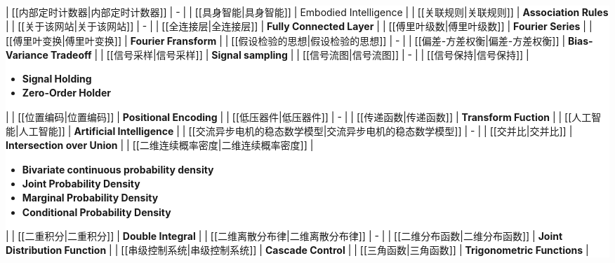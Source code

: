 | [[内部定时计数器\|内部定时计数器]]                         | \-                                                                                                                                                                                                  |
| [[具身智能\|具身智能]]                               | Embodied Intelligence                                                                                                                                                                               |
| [[关联规则\|关联规则]]                               | **Association Rules**                                                                                                                                                                               |
| [[关于该网站\|关于该网站]]                             | \-                                                                                                                                                                                                  |
| [[全连接层\|全连接层]]                               | **Fully Connected Layer**                                                                                                                                                                           |
| [[傅里叶级数\|傅里叶级数]]                             | **Fourier Series**                                                                                                                                                                                  |
| [[傅里叶变换\|傅里叶变换]]                             | **Fourier Fransform**                                                                                                                                                                               |
| [[假设检验的思想\|假设检验的思想]]                         | \-                                                                                                                                                                                                  |
| [[偏差-方差权衡\|偏差-方差权衡]]                         | **Bias-Variance Tradeoff**                                                                                                                                                                          |
| [[信号采样\|信号采样]]                               | **Signal sampling**                                                                                                                                                                                 |
| [[信号流图\|信号流图]]                               | \-                                                                                                                                                                                                  |
| [[信号保持\|信号保持]]                               | <ul><li>**Signal Holding**</li><li>**Zero-Order Holder**</li></ul>                                                                                                                                  |
| [[位置编码\|位置编码]]                               | **Positional Encoding**                                                                                                                                                                             |
| [[低压器件\|低压器件]]                               | \-                                                                                                                                                                                                  |
| [[传递函数\|传递函数]]                               | **Transform Fuction**                                                                                                                                                                               |
| [[人工智能\|人工智能]]                               | **Artificial Intelligence**                                                                                                                                                                         |
| [[交流异步电机的稳态数学模型\|交流异步电机的稳态数学模型]]             | \-                                                                                                                                                                                                  |
| [[交并比\|交并比]]                                 | **Intersection over Union**                                                                                                                                                                         |
| [[二维连续概率密度\|二维连续概率密度]]                       | <ul><li>**Bivariate continuous probability density**</li><li>**Joint Probability Density**</li><li>**Marginal Probability Density**</li><li>**Conditional Probability Density**</li></ul>           |
| [[二重积分\|二重积分]]                               | **Double Integral**                                                                                                                                                                                 |
| [[二维离散分布律\|二维离散分布律]]                         | \-                                                                                                                                                                                                  |
| [[二维分布函数\|二维分布函数]]                           | **Joint Distribution Function**                                                                                                                                                                     |
| [[串级控制系统\|串级控制系统]]                           | **Cascade Control**                                                                                                                                                                                 |
| [[三角函数\|三角函数]]                               | **Trigonometric Functions**                                                                                                                                                                         |